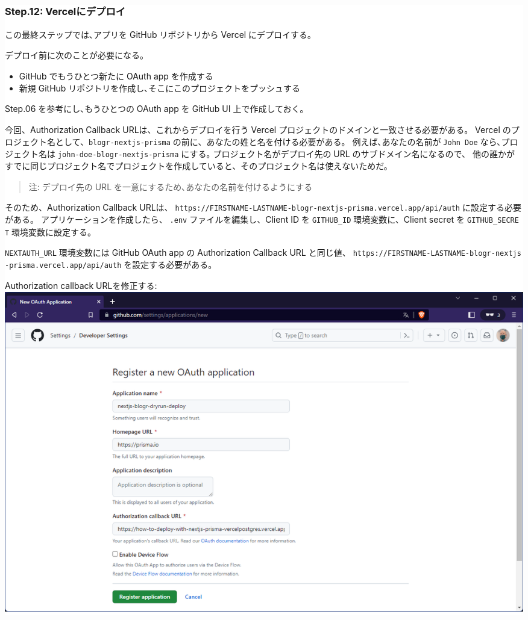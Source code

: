 ### Step.12: Vercelにデプロイ

この最終ステップでは､アプリを GitHub リポジトリから Vercel にデプロイする｡

デプロイ前に次のことが必要になる。

- GitHub でもうひとつ新たに OAuth app を作成する
- 新規 GitHub リポジトリを作成し､そこにこのプロジェクトをプッシュする

Step.06 を参考にし､もうひとつの OAuth app を GitHub UI 上で作成しておく｡

今回、Authorization Callback URLは、これからデプロイを行う Vercel プロジェクトのドメインと一致させる必要がある。
Vercel のプロジェクト名として、`blogr-nextjs-prisma` の前に、あなたの姓と名を付ける必要がある。
例えば､あなたの名前が `John Doe` なら､プロジェクト名は `john-doe-blogr-nextjs-prisma` にする｡
プロジェクト名がデプロイ先の URL のサブドメイン名になるので、
他の誰かがすでに同じプロジェクト名でプロジェクトを作成していると、そのプロジェクト名は使えないためだ。

> 注: デプロイ先の URL を一意にするため､あなたの名前を付けるようにする

そのため、Authorization Callback URLは、 `https://FIRSTNAME-LASTNAME-blogr-nextjs-prisma.vercel.app/api/auth` に設定する必要がある。
アプリケーションを作成したら、 `.env` ファイルを編集し、Client ID を `GITHUB_ID` 環境変数に、Client secret を `GITHUB_SECRET` 環境変数に設定する。

`NEXTAUTH_URL` 環境変数には GitHub OAuth app の Authorization Callback URL と同じ値、 `https://FIRSTNAME-LASTNAME-blogr-nextjs-prisma.vercel.app/api/auth` を設定する必要がある。

Authorization callback URLを修正する:  
![Authorization callback URLを修正する](./captures/33_update_the_authorization_callback_url.png)
